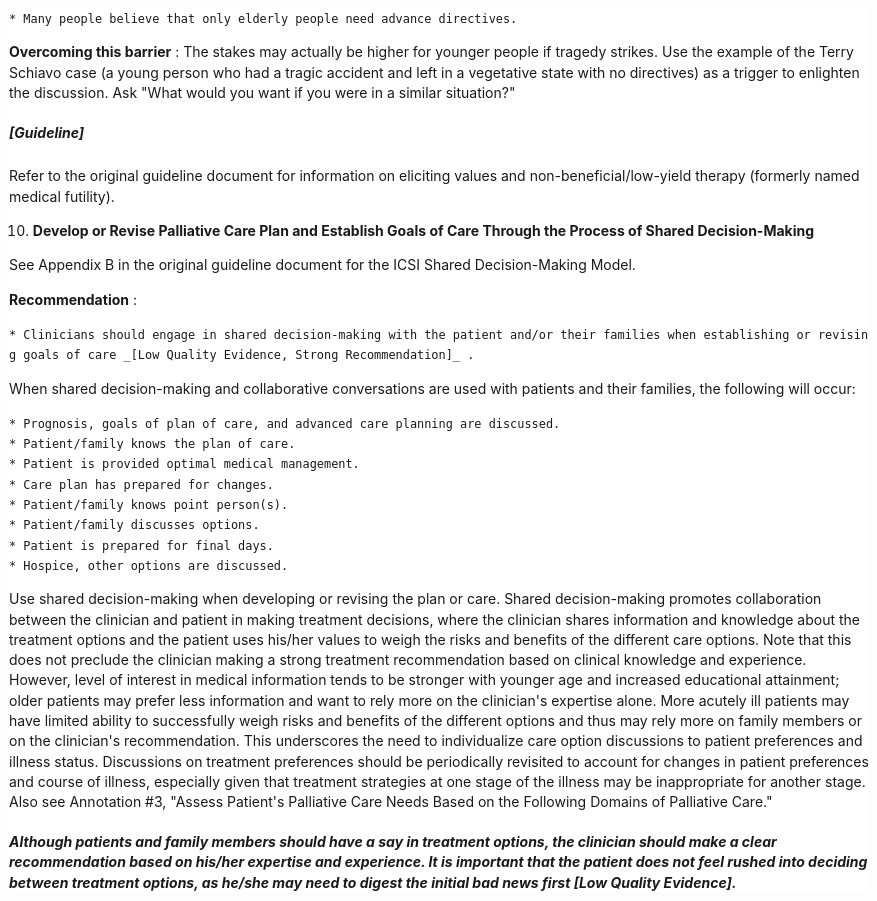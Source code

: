     * Many people believe that only elderly people need advance directives. 

**Overcoming this barrier** : The stakes may actually be higher for younger people if tragedy strikes. Use the example of the Terry Schiavo case (a young person who had a tragic accident and left in a vegetative state with no directives) as a trigger to enlighten the discussion. Ask "What would you want if you were in a similar situation?" 

#####  [Guideline] 

Refer to the original guideline document for information on eliciting values and non-beneficial/low-yield therapy (formerly named medical futility). 




  10. **Develop or Revise Palliative Care Plan and Establish Goals of Care Through the Process of Shared Decision-Making**

See Appendix B in the original guideline document for the ICSI Shared Decision-Making Model. 

**Recommendation** : 

    * Clinicians should engage in shared decision-making with the patient and/or their families when establishing or revising goals of care _[Low Quality Evidence, Strong Recommendation]_ . 

When shared decision-making and collaborative conversations are used with patients and their families, the following will occur: 

    * Prognosis, goals of plan of care, and advanced care planning are discussed. 
    * Patient/family knows the plan of care. 
    * Patient is provided optimal medical management. 
    * Care plan has prepared for changes. 
    * Patient/family knows point person(s). 
    * Patient/family discusses options. 
    * Patient is prepared for final days. 
    * Hospice, other options are discussed. 

Use shared decision-making when developing or revising the plan or care. Shared decision-making promotes collaboration between the clinician and patient in making treatment decisions, where the clinician shares information and knowledge about the treatment options and the patient uses his/her values to weigh the risks and benefits of the different care options. Note that this does not preclude the clinician making a strong treatment recommendation based on clinical knowledge and experience. However, level of interest in medical information tends to be stronger with younger age and increased educational attainment; older patients may prefer less information and want to rely more on the clinician's expertise alone. More acutely ill patients may have limited ability to successfully weigh risks and benefits of the different options and thus may rely more on family members or on the clinician's recommendation. This underscores the need to individualize care option discussions to patient preferences and illness status. Discussions on treatment preferences should be periodically revisited to account for changes in patient preferences and course of illness, especially given that treatment strategies at one stage of the illness may be inappropriate for another stage. Also see Annotation #3, "Assess Patient's Palliative Care Needs Based on the Following Domains of Palliative Care." 

#####  Although patients and family members should have a say in treatment options, the clinician should make a clear recommendation based on his/her expertise and experience. It is important that the patient does not feel rushed into deciding between treatment options, as he/she may need to digest the initial bad news first [Low Quality Evidence]. 
